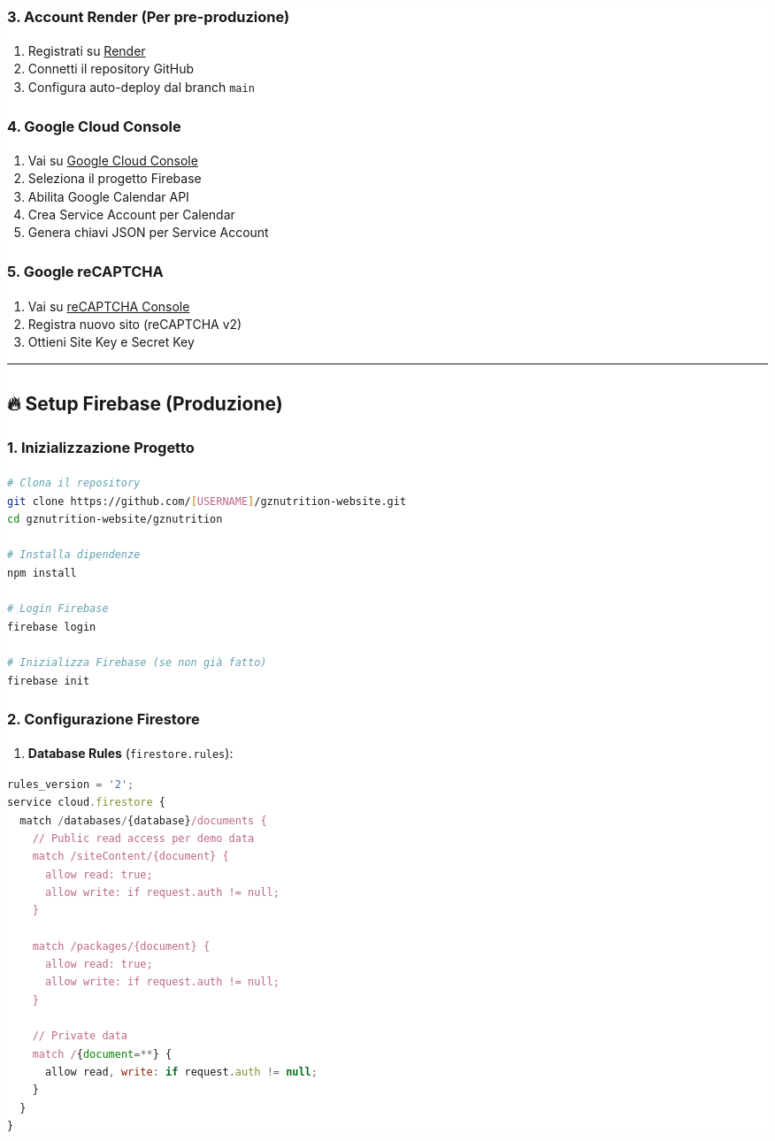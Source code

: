 ### 3. Account Render (Per pre-produzione)
1. Registrati su [Render](https://render.com/)
2. Connetti il repository GitHub
3. Configura auto-deploy dal branch `main`

### 4. Google Cloud Console
1. Vai su [Google Cloud Console](https://console.cloud.google.com/)
2. Seleziona il progetto Firebase
3. Abilita Google Calendar API
4. Crea Service Account per Calendar
5. Genera chiavi JSON per Service Account

### 5. Google reCAPTCHA
1. Vai su [reCAPTCHA Console](https://www.google.com/recaptcha/admin)
2. Registra nuovo sito (reCAPTCHA v2)
3. Ottieni Site Key e Secret Key

---

## 🔥 Setup Firebase (Produzione)

### 1. Inizializzazione Progetto
```bash
# Clona il repository
git clone https://github.com/[USERNAME]/gznutrition-website.git
cd gznutrition-website/gznutrition

# Installa dipendenze
npm install

# Login Firebase
firebase login

# Inizializza Firebase (se non già fatto)
firebase init
```

### 2. Configurazione Firestore
1. **Database Rules** (`firestore.rules`):
```javascript
rules_version = '2';
service cloud.firestore {
  match /databases/{database}/documents {
    // Public read access per demo data
    match /siteContent/{document} {
      allow read: true;
      allow write: if request.auth != null;
    }
    
    match /packages/{document} {
      allow read: true;
      allow write: if request.auth != null;
    }
    
    // Private data
    match /{document=**} {
      allow read, write: if request.auth != null;
    }
  }
}
```

